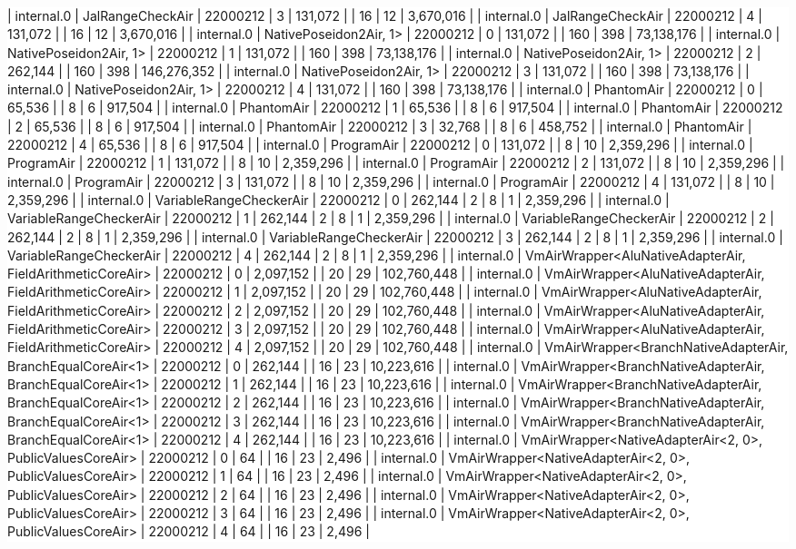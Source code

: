 | internal.0 | JalRangeCheckAir | 22000212 | 3 | 131,072 |  | 16 | 12 | 3,670,016 | 
| internal.0 | JalRangeCheckAir | 22000212 | 4 | 131,072 |  | 16 | 12 | 3,670,016 | 
| internal.0 | NativePoseidon2Air<BabyBearParameters>, 1> | 22000212 | 0 | 131,072 |  | 160 | 398 | 73,138,176 | 
| internal.0 | NativePoseidon2Air<BabyBearParameters>, 1> | 22000212 | 1 | 131,072 |  | 160 | 398 | 73,138,176 | 
| internal.0 | NativePoseidon2Air<BabyBearParameters>, 1> | 22000212 | 2 | 262,144 |  | 160 | 398 | 146,276,352 | 
| internal.0 | NativePoseidon2Air<BabyBearParameters>, 1> | 22000212 | 3 | 131,072 |  | 160 | 398 | 73,138,176 | 
| internal.0 | NativePoseidon2Air<BabyBearParameters>, 1> | 22000212 | 4 | 131,072 |  | 160 | 398 | 73,138,176 | 
| internal.0 | PhantomAir | 22000212 | 0 | 65,536 |  | 8 | 6 | 917,504 | 
| internal.0 | PhantomAir | 22000212 | 1 | 65,536 |  | 8 | 6 | 917,504 | 
| internal.0 | PhantomAir | 22000212 | 2 | 65,536 |  | 8 | 6 | 917,504 | 
| internal.0 | PhantomAir | 22000212 | 3 | 32,768 |  | 8 | 6 | 458,752 | 
| internal.0 | PhantomAir | 22000212 | 4 | 65,536 |  | 8 | 6 | 917,504 | 
| internal.0 | ProgramAir | 22000212 | 0 | 131,072 |  | 8 | 10 | 2,359,296 | 
| internal.0 | ProgramAir | 22000212 | 1 | 131,072 |  | 8 | 10 | 2,359,296 | 
| internal.0 | ProgramAir | 22000212 | 2 | 131,072 |  | 8 | 10 | 2,359,296 | 
| internal.0 | ProgramAir | 22000212 | 3 | 131,072 |  | 8 | 10 | 2,359,296 | 
| internal.0 | ProgramAir | 22000212 | 4 | 131,072 |  | 8 | 10 | 2,359,296 | 
| internal.0 | VariableRangeCheckerAir | 22000212 | 0 | 262,144 | 2 | 8 | 1 | 2,359,296 | 
| internal.0 | VariableRangeCheckerAir | 22000212 | 1 | 262,144 | 2 | 8 | 1 | 2,359,296 | 
| internal.0 | VariableRangeCheckerAir | 22000212 | 2 | 262,144 | 2 | 8 | 1 | 2,359,296 | 
| internal.0 | VariableRangeCheckerAir | 22000212 | 3 | 262,144 | 2 | 8 | 1 | 2,359,296 | 
| internal.0 | VariableRangeCheckerAir | 22000212 | 4 | 262,144 | 2 | 8 | 1 | 2,359,296 | 
| internal.0 | VmAirWrapper<AluNativeAdapterAir, FieldArithmeticCoreAir> | 22000212 | 0 | 2,097,152 |  | 20 | 29 | 102,760,448 | 
| internal.0 | VmAirWrapper<AluNativeAdapterAir, FieldArithmeticCoreAir> | 22000212 | 1 | 2,097,152 |  | 20 | 29 | 102,760,448 | 
| internal.0 | VmAirWrapper<AluNativeAdapterAir, FieldArithmeticCoreAir> | 22000212 | 2 | 2,097,152 |  | 20 | 29 | 102,760,448 | 
| internal.0 | VmAirWrapper<AluNativeAdapterAir, FieldArithmeticCoreAir> | 22000212 | 3 | 2,097,152 |  | 20 | 29 | 102,760,448 | 
| internal.0 | VmAirWrapper<AluNativeAdapterAir, FieldArithmeticCoreAir> | 22000212 | 4 | 2,097,152 |  | 20 | 29 | 102,760,448 | 
| internal.0 | VmAirWrapper<BranchNativeAdapterAir, BranchEqualCoreAir<1> | 22000212 | 0 | 262,144 |  | 16 | 23 | 10,223,616 | 
| internal.0 | VmAirWrapper<BranchNativeAdapterAir, BranchEqualCoreAir<1> | 22000212 | 1 | 262,144 |  | 16 | 23 | 10,223,616 | 
| internal.0 | VmAirWrapper<BranchNativeAdapterAir, BranchEqualCoreAir<1> | 22000212 | 2 | 262,144 |  | 16 | 23 | 10,223,616 | 
| internal.0 | VmAirWrapper<BranchNativeAdapterAir, BranchEqualCoreAir<1> | 22000212 | 3 | 262,144 |  | 16 | 23 | 10,223,616 | 
| internal.0 | VmAirWrapper<BranchNativeAdapterAir, BranchEqualCoreAir<1> | 22000212 | 4 | 262,144 |  | 16 | 23 | 10,223,616 | 
| internal.0 | VmAirWrapper<NativeAdapterAir<2, 0>, PublicValuesCoreAir> | 22000212 | 0 | 64 |  | 16 | 23 | 2,496 | 
| internal.0 | VmAirWrapper<NativeAdapterAir<2, 0>, PublicValuesCoreAir> | 22000212 | 1 | 64 |  | 16 | 23 | 2,496 | 
| internal.0 | VmAirWrapper<NativeAdapterAir<2, 0>, PublicValuesCoreAir> | 22000212 | 2 | 64 |  | 16 | 23 | 2,496 | 
| internal.0 | VmAirWrapper<NativeAdapterAir<2, 0>, PublicValuesCoreAir> | 22000212 | 3 | 64 |  | 16 | 23 | 2,496 | 
| internal.0 | VmAirWrapper<NativeAdapterAir<2, 0>, PublicValuesCoreAir> | 22000212 | 4 | 64 |  | 16 | 23 | 2,496 | 